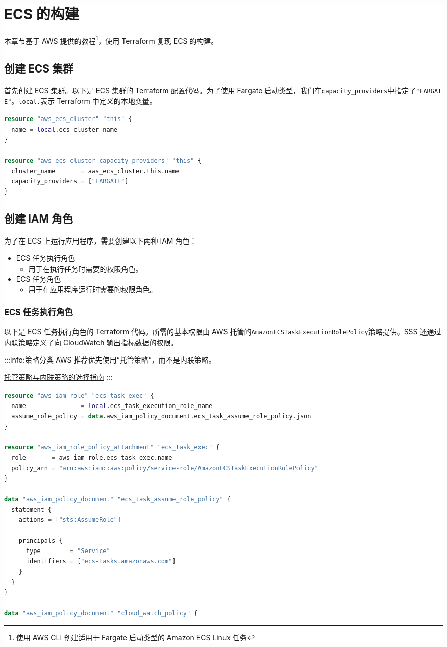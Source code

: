# ECS 的构建

本章节基于 AWS 提供的教程[^2]，使用 Terraform 复现 ECS 的构建。

[^2]: [使用 AWS CLI 创建适用于 Fargate 启动类型的 Amazon ECS Linux 任务](https://docs.aws.amazon.com/zh_cn/AmazonECS/latest/developerguide/ECS_AWSCLI_Fargate.html)

## 创建 ECS 集群

首先创建 ECS 集群。以下是 ECS 集群的 Terraform 配置代码。为了使用 Fargate 启动类型，我们在`capacity_providers`中指定了`"FARGATE"`。`local.`表示 Terraform 中定义的本地变量。

```hcl:main.tf
resource "aws_ecs_cluster" "this" {
  name = local.ecs_cluster_name
}

resource "aws_ecs_cluster_capacity_providers" "this" {
  cluster_name       = aws_ecs_cluster.this.name
  capacity_providers = ["FARGATE"]
}
```

## 创建 IAM 角色

为了在 ECS 上运行应用程序，需要创建以下两种 IAM 角色：

- ECS 任务执行角色
  - 用于在执行任务时需要的权限角色。
- ECS 任务角色
  - 用于在应用程序运行时需要的权限角色。

### ECS 任务执行角色

以下是 ECS 任务执行角色的 Terraform 代码。所需的基本权限由 AWS 托管的`AmazonECSTaskExecutionRolePolicy`策略提供。SSS 还通过内联策略定义了向 CloudWatch 输出指标数据的权限。

:::info:策略分类
AWS 推荐优先使用“托管策略”，而不是内联策略。

[托管策略与内联策略的选择指南](https://docs.aws.amazon.com/zh_cn/IAM/latest/UserGuide/access_policies-choosing-managed-or-inline.html)
:::

```hcl:main.tf
resource "aws_iam_role" "ecs_task_exec" {
  name               = local.ecs_task_execution_role_name
  assume_role_policy = data.aws_iam_policy_document.ecs_task_assume_role_policy.json
}

resource "aws_iam_role_policy_attachment" "ecs_task_exec" {
  role       = aws_iam_role.ecs_task_exec.name
  policy_arn = "arn:aws:iam::aws:policy/service-role/AmazonECSTaskExecutionRolePolicy"
}

data "aws_iam_policy_document" "ecs_task_assume_role_policy" {
  statement {
    actions = ["sts:AssumeRole"]

    principals {
      type        = "Service"
      identifiers = ["ecs-tasks.amazonaws.com"]
    }
  }
}

data "aws_iam_policy_document" "cloud_watch_policy" {
```

[^1]: 对于 SSS 来说，由于缺乏关键的非功能需求，因此差别并不明显，评估中可能有一定主观性。（汗）